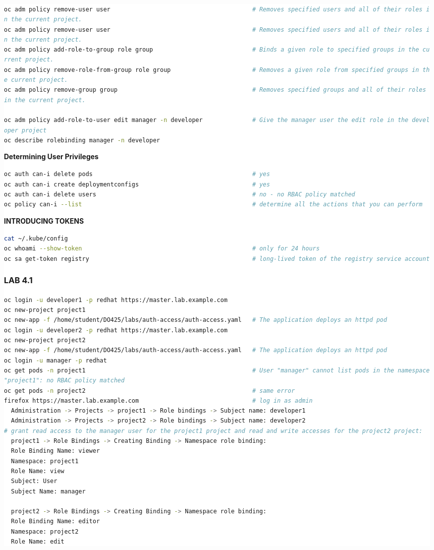 ```bash
oc adm policy remove-user user                                        # Removes specified users and all of their roles in the current project.
oc adm policy remove-user user                                        # Removes specified users and all of their roles in the current project.
oc adm policy add-role-to-group role group                            # Binds a given role to specified groups in the current project.
oc adm policy remove-role-from-group role group                       # Removes a given role from specified groups in the current project.
oc adm policy remove-group group                                      # Removes specified groups and all of their roles in the current project.

oc adm policy add-role-to-user edit manager -n developer              # Give the manager user the edit role in the developer project
oc describe rolebinding manager -n developer
```

**Determining User Privileges**

```bash
oc auth can-i delete pods                                             # yes
oc auth can-i create deploymentconfigs                                # yes
oc auth can-i delete users                                            # no - no RBAC policy matched
oc policy can-i --list                                                # determine all the actions that you can perform
```

**INTRODUCING TOKENS**

```bash
cat ~/.kube/config
oc whoami --show-token                                                # only for 24 hours
oc sa get-token registry                                              # long-lived token of the registry service account
```

### LAB 4.1

```bash
oc login -u developer1 -p redhat https://master.lab.example.com
oc new-project project1
oc new-app -f /home/student/DO425/labs/auth-access/auth-access.yaml   # The application deploys an httpd pod
oc login -u developer2 -p redhat https://master.lab.example.com
oc new-project project2
oc new-app -f /home/student/DO425/labs/auth-access/auth-access.yaml   # The application deploys an httpd pod
oc login -u manager -p redhat
oc get pods -n project1                                               # User "manager" cannot list pods in the namespace "project1": no RBAC policy matched
oc get pods -n project2                                               # same error
firefox https://master.lab.example.com                                # log in as admin
  Administration -> Projects -> project1 -> Role bindings -> Subject name: developer1
  Administration -> Projects -> project2 -> Role bindings -> Subject name: developer2
# grant read access to the manager user for the project1 project and read and write accesses for the project2 project:
  project1 -> Role Bindings -> Creating Binding -> Namespace role binding:
  Role Binding Name: viewer
  Namespace: project1
  Role Name: view
  Subject: User
  Subject Name: manager

  project2 -> Role Bindings -> Creating Binding -> Namespace role binding:
  Role Binding Name: editor
  Namespace: project2
  Role Name: edit
```